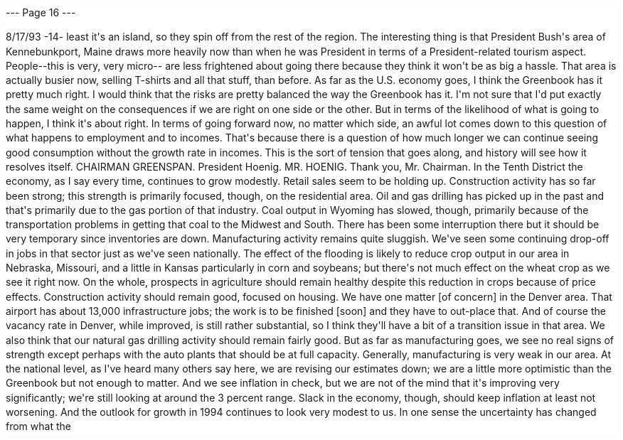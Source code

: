 --- Page 16 ---

8/17/93 -14-
least it's an island, so they spin off from the rest of the region.
The interesting thing is that President Bush's area of Kennebunkport,
Maine draws more heavily now than when he was President in terms of a
President-related tourism aspect. People--this is very, very micro--
are less frightened about going there because they think it won't be
as big a hassle. That area is actually busier now, selling T-shirts
and all that stuff, than before.
As far as the U.S. economy goes, I think the Greenbook has it
pretty much right. I would think that the risks are pretty balanced
the way the Greenbook has it. I'm not sure that I'd put exactly the
same weight on the consequences if we are right on one side or the
other. But in terms of the likelihood of what is going to happen, I
think it's about right. In terms of going forward now, no matter
which side, an awful lot comes down to this question of what happens
to employment and to incomes. That's because there is a question of
how much longer we can continue seeing good consumption without the
growth rate in incomes. This is the sort of tension that goes along,
and history will see how it resolves itself.
CHAIRMAN GREENSPAN. President Hoenig.
MR. HOENIG. Thank you, Mr. Chairman. In the Tenth District
the economy, as I say every time, continues to grow modestly. Retail
sales seem to be holding up. Construction activity has so far been
strong; this strength is primarily focused, though, on the residential
area. Oil and gas drilling has picked up in the past and that's
primarily due to the gas portion of that industry. Coal output in
Wyoming has slowed, though, primarily because of the transportation
problems in getting that coal to the Midwest and South. There has
been some interruption there but it should be very temporary since
inventories are down. Manufacturing activity remains quite sluggish.
We've seen some continuing drop-off in jobs in that sector just as
we've seen nationally. The effect of the flooding is likely to reduce
crop output in our area in Nebraska, Missouri, and a little in Kansas
particularly in corn and soybeans; but there's not much effect on the
wheat crop as we see it right now. On the whole, prospects in
agriculture should remain healthy despite this reduction in crops
because of price effects. Construction activity should remain good,
focused on housing. We have one matter [of concern] in the Denver
area. That airport has about 13,000 infrastructure jobs; the work is
to be finished [soon] and they have to out-place that. And of course
the vacancy rate in Denver, while improved, is still rather
substantial, so I think they'll have a bit of a transition issue in
that area. We also think that our natural gas drilling activity
should remain fairly good. But as far as manufacturing goes, we see
no real signs of strength except perhaps with the auto plants that
should be at full capacity. Generally, manufacturing is very weak in
our area.
At the national level, as I've heard many others say here, we
are revising our estimates down; we are a little more optimistic than
the Greenbook but not enough to matter. And we see inflation in
check, but we are not of the mind that it's improving very
significantly; we're still looking at around the 3 percent range.
Slack in the economy, though, should keep inflation at least not
worsening. And the outlook for growth in 1994 continues to look very
modest to us. In one sense the uncertainty has changed from what the
